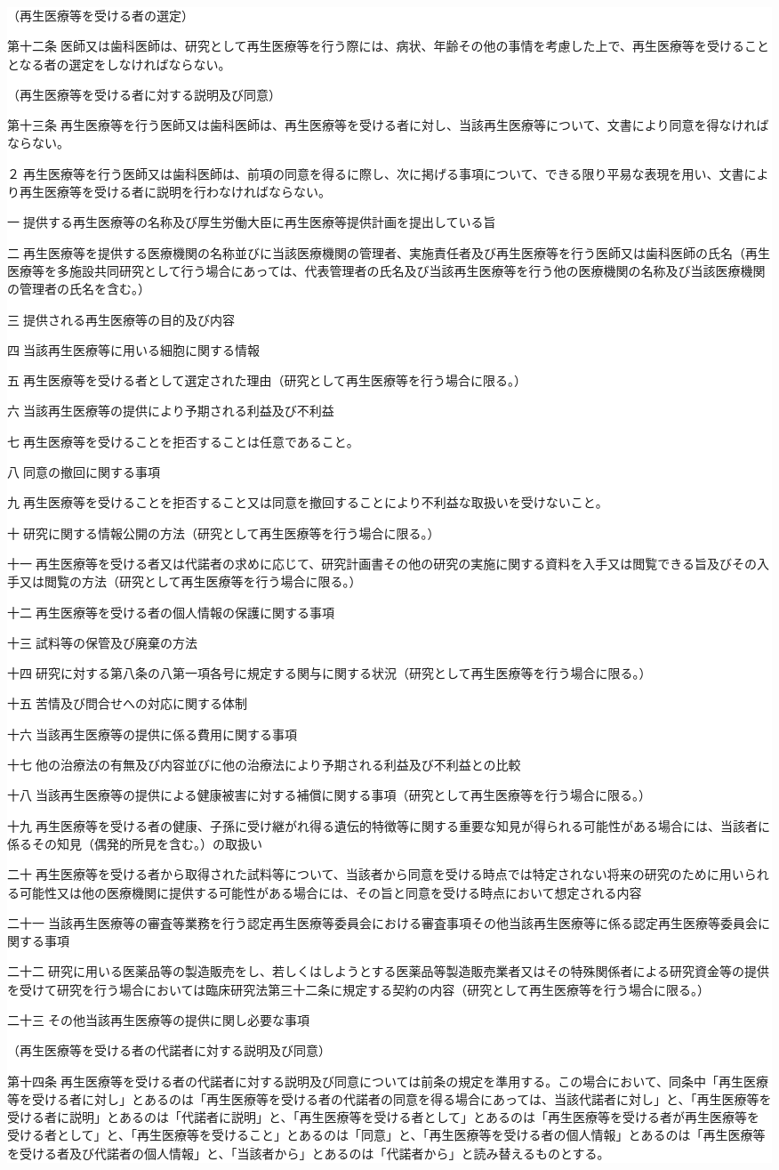 （再生医療等を受ける者の選定）

第十二条 医師又は歯科医師は、研究として再生医療等を行う際には、病状、年齢その他の事情を考慮した上で、再生医療等を受けることとなる者の選定をしなければならない。

（再生医療等を受ける者に対する説明及び同意）

第十三条 再生医療等を行う医師又は歯科医師は、再生医療等を受ける者に対し、当該再生医療等について、文書により同意を得なければならない。

２ 再生医療等を行う医師又は歯科医師は、前項の同意を得るに際し、次に掲げる事項について、できる限り平易な表現を用い、文書により再生医療等を受ける者に説明を行わなければならない。

一 提供する再生医療等の名称及び厚生労働大臣に再生医療等提供計画を提出している旨

二 再生医療等を提供する医療機関の名称並びに当該医療機関の管理者、実施責任者及び再生医療等を行う医師又は歯科医師の氏名（再生医療等を多施設共同研究として行う場合にあっては、代表管理者の氏名及び当該再生医療等を行う他の医療機関の名称及び当該医療機関の管理者の氏名を含む。）

三 提供される再生医療等の目的及び内容

四 当該再生医療等に用いる細胞に関する情報

五 再生医療等を受ける者として選定された理由（研究として再生医療等を行う場合に限る。）

六 当該再生医療等の提供により予期される利益及び不利益

七 再生医療等を受けることを拒否することは任意であること。

八 同意の撤回に関する事項

九 再生医療等を受けることを拒否すること又は同意を撤回することにより不利益な取扱いを受けないこと。

十 研究に関する情報公開の方法（研究として再生医療等を行う場合に限る。）

十一 再生医療等を受ける者又は代諾者の求めに応じて、研究計画書その他の研究の実施に関する資料を入手又は閲覧できる旨及びその入手又は閲覧の方法（研究として再生医療等を行う場合に限る。）

十二 再生医療等を受ける者の個人情報の保護に関する事項

十三 試料等の保管及び廃棄の方法

十四 研究に対する第八条の八第一項各号に規定する関与に関する状況（研究として再生医療等を行う場合に限る。）

十五 苦情及び問合せへの対応に関する体制

十六 当該再生医療等の提供に係る費用に関する事項

十七 他の治療法の有無及び内容並びに他の治療法により予期される利益及び不利益との比較

十八 当該再生医療等の提供による健康被害に対する補償に関する事項（研究として再生医療等を行う場合に限る。）

十九 再生医療等を受ける者の健康、子孫に受け継がれ得る遺伝的特徴等に関する重要な知見が得られる可能性がある場合には、当該者に係るその知見（偶発的所見を含む。）の取扱い

二十 再生医療等を受ける者から取得された試料等について、当該者から同意を受ける時点では特定されない将来の研究のために用いられる可能性又は他の医療機関に提供する可能性がある場合には、その旨と同意を受ける時点において想定される内容

二十一 当該再生医療等の審査等業務を行う認定再生医療等委員会における審査事項その他当該再生医療等に係る認定再生医療等委員会に関する事項

二十二 研究に用いる医薬品等の製造販売をし、若しくはしようとする医薬品等製造販売業者又はその特殊関係者による研究資金等の提供を受けて研究を行う場合においては臨床研究法第三十二条に規定する契約の内容（研究として再生医療等を行う場合に限る。）

二十三 その他当該再生医療等の提供に関し必要な事項

（再生医療等を受ける者の代諾者に対する説明及び同意）

第十四条 再生医療等を受ける者の代諾者に対する説明及び同意については前条の規定を準用する。この場合において、同条中「再生医療等を受ける者に対し」とあるのは「再生医療等を受ける者の代諾者の同意を得る場合にあっては、当該代諾者に対し」と、「再生医療等を受ける者に説明」とあるのは「代諾者に説明」と、「再生医療等を受ける者として」とあるのは「再生医療等を受ける者が再生医療等を受ける者として」と、「再生医療等を受けること」とあるのは「同意」と、「再生医療等を受ける者の個人情報」とあるのは「再生医療等を受ける者及び代諾者の個人情報」と、「当該者から」とあるのは「代諾者から」と読み替えるものとする。
